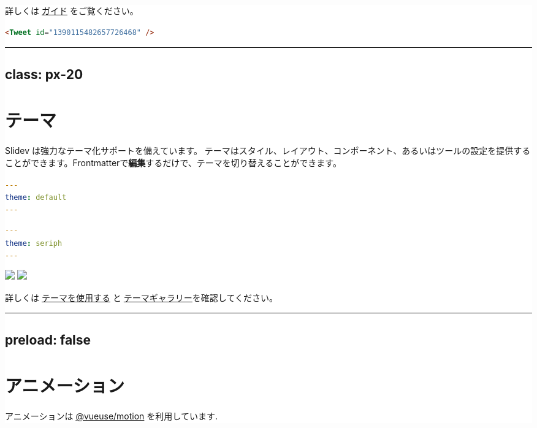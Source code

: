 詳しくは [ガイド](https://sli.dev/builtin/components.html) をご覧ください。

</div>
<div>

```html
<Tweet id="1390115482657726468" />
```

<Tweet id="1390115482657726468" scale="0.65" />

</div>
</div>




---
class: px-20
---

# テーマ

Slidev は強力なテーマ化サポートを備えています。
テーマはスタイル、レイアウト、コンポーネント、あるいはツールの設定を提供することができます。Frontmatterで**編集**するだけで、テーマを切り替えることができます。

<div grid="~ cols-2 gap-2" m="-t-2">

```yaml
---
theme: default
---
```

```yaml
---
theme: seriph
---
```

<img border="rounded" src="https://github.com/slidevjs/themes/blob/main/screenshots/theme-default/01.png?raw=true">

<img border="rounded" src="https://github.com/slidevjs/themes/blob/main/screenshots/theme-seriph/01.png?raw=true">

</div>

詳しくは [テーマを使用する](https://ja.sli.dev/themes/use.html) と
 [テーマギャラリー](https://ja.sli.dev/themes/gallery.html)を確認してください。

---
preload: false
---

# アニメーション

アニメーションは [@vueuse/motion](https://motion.vueuse.org/) を利用しています.
